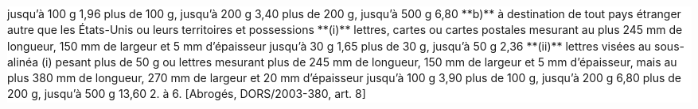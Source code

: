 </td>
<td>jusqu’à 100 g </td>
<td>1,96</td>
</tr>
<tr>
<td></td>
<td></td>
<td>plus de 100 g, jusqu’à 200 g </td>
<td>3,40</td>
</tr>
<tr>
<td></td>
<td></td>
<td>plus de 200 g, jusqu’à 500 g </td>
<td>6,80</td>
</tr>
<tr>
<td></td>
<td>**b)** à destination de tout pays étranger autre que les États-Unis ou leurs territoires et possessions

</td>
<td></td>
<td></td>
</tr>
<tr>
<td></td>
<td>**(i)** lettres, cartes ou cartes postales mesurant au plus 245 mm de longueur, 150 mm de largeur et 5 mm d’épaisseur

</td>
<td>jusqu’à 30 g </td>
<td>1,65</td>
</tr>
<tr>
<td></td>
<td></td>
<td>plus de 30 g, jusqu’à 50 g </td>
<td>2,36</td>
</tr>
<tr>
<td></td>
<td>**(ii)** lettres visées au sous-alinéa (i) pesant plus de 50 g ou lettres mesurant plus de 245 mm de longueur, 150 mm de largeur et 5 mm d’épaisseur, mais au plus 380 mm de longueur, 270 mm de largeur et 20 mm d’épaisseur

</td>
<td>jusqu’à 100 g </td>
<td>3,90</td>
</tr>
<tr>
<td></td>
<td></td>
<td>plus de 100 g, jusqu’à 200 g </td>
<td>6,80</td>
</tr>
<tr>
<td></td>
<td></td>
<td>plus de 200 g, jusqu’à 500 g </td>
<td>13,60</td>
</tr>
<tr>
<td>2. à 6. [Abrogés, DORS/2003-380, art. 8]</td>
</tr>